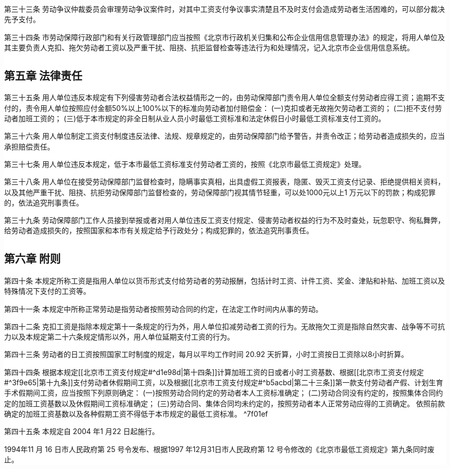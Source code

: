 第三十三条 劳动争议仲裁委员会审理劳动争议案件时，对其中工资支付争议事实清楚且不及时支付会造成劳动者生活困难的，可以部分裁决先予支付。

第三十四条 市劳动保障行政部门和有关行政管理部门应当按照《北京市行政机关归集和公布企业信用信息管理办法》的规定，将用人单位及其主要负责人克扣、拖欠劳动者工资以及严重干扰、阻挠、抗拒监督检查等违法行为和处理情况，记入北京市企业信用信息系统。 

## 第五章 法律责任

第三十五条 用人单位违反本规定有下列侵害劳动者合法权益情形之一的，由劳动保障部门责令用人单位全额支付劳动者应得工资；逾期不支付的，责令用人单位按照应付金额50%以上100%以下的标准向劳动者加付赔偿金： 
(一)克扣或者无故拖欠劳动者工资的；
(二)拒不支付劳动者加班工资的；
(三)低于本市规定的非全日制从业人员小时最低工资标准和法定休假日小时最低工资标准支付工资的。

第三十六条 用人单位制定工资支付制度违反法律、法规、规章规定的，由劳动保障部门给予警告，并责令改正；给劳动者造成损失的，应当承担赔偿责任。

第三十七条 用人单位违反本规定，低于本市最低工资标准支付劳动者工资的，按照《北京市最低工资规定》处理。

第三十八条 用人单位在接受劳动保障部门监督检查时，隐瞒事实真相，出具虚假工资报表，隐匿、毁灭工资支付记录、拒绝提供相关资料，以及其他严重干扰、阻挠、抗拒劳动保障部门监督检查的，劳动保障部门视其情节轻重，可以处1000元以上1 万元以下的罚款；构成犯罪的，依法追究刑事责任。

第三十九条 劳动保障部门工作人员接到举报或者对用人单位违反工资支付规定、侵害劳动者权益的行为不及时查处，玩忽职守、徇私舞弊，给劳动者造成损失的，按照国家和本市有关规定给予行政处分；构成犯罪的，依法追究刑事责任。 

## 第六章 附则

第四十条 本规定所称工资是指用人单位以货币形式支付给劳动者的劳动报酬，包括计时工资、计件工资、奖金、津贴和补贴、加班工资以及特殊情况下支付的工资等。

第四十一条 本规定中所称正常劳动是指劳动者按照劳动合同的约定，在法定工作时间内从事的劳动。

第四十二条 克扣工资是指除本规定第十一条规定的行为外，用人单位扣减劳动者工资的行为。无故拖欠工资是指除自然灾害、战争等不可抗力以及本规定第二十六条规定情形以外，用人单位延期支付工资的行为。

第四十三条 劳动者的日工资按照国家工时制度的规定，每月以平均工作时间 20.92 天折算，小时工资按日工资除以8小时折算。 

第四十四条 根据本规定[[北京市工资支付规定#^d1e98d|第十四条]]计算加班工资的日或者小时工资基数、根据[[北京市工资支付规定#^3f9e65|第十九条]]支付劳动者休假期间工资，以及根据[[北京市工资支付规定#^b5acbd|第二十三条]]第一款支付劳动者产假、计划生育手术假期间工资，应当按照下列原则确定：
(一)按照劳动合同约定的劳动者本人工资标准确定； 
(二)劳动合同没有约定的，按照集体合同约定的加班工资基数以及休假期间工资标准确定；
(三)劳动合同、集体合同均未约定的，按照劳动者本人正常劳动应得的工资确定。 依照前款确定的加班工资基数以及各种假期工资不得低于本市规定的最低工资标准。  ^7f01ef

第四十五条 本规定自 2004 年1 月22 日起施行。

1994年11 月 16 日市人民政府第 25 号令发布、根据1997 年12月31日市人民政府第 12 号令修改的《北京市最低工资规定》第九条同时废止。
